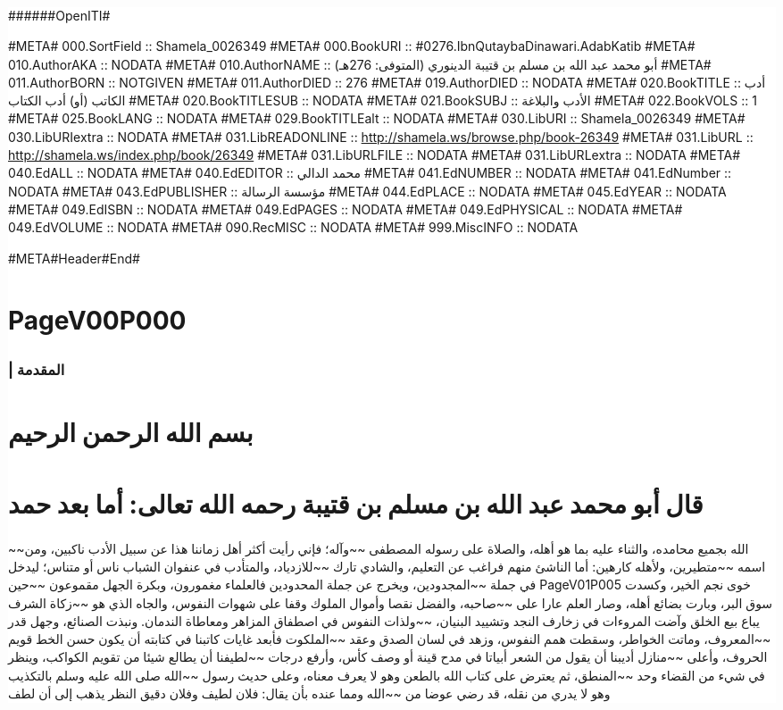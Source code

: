 ######OpenITI#


#META# 000.SortField	:: Shamela_0026349
#META# 000.BookURI	:: #0276.IbnQutaybaDinawari.AdabKatib
#META# 010.AuthorAKA	:: NODATA
#META# 010.AuthorNAME	:: أبو محمد عبد الله بن مسلم بن قتيبة الدينوري (المتوفى: 276هـ)
#META# 011.AuthorBORN	:: NOTGIVEN
#META# 011.AuthorDIED	:: 276
#META# 019.AuthorDIED	:: NODATA
#META# 020.BookTITLE	:: أدب الكاتب (أو) أدب الكتاب
#META# 020.BookTITLESUB	:: NODATA
#META# 021.BookSUBJ	:: الأدب والبلاغة
#META# 022.BookVOLS	:: 1
#META# 025.BookLANG	:: NODATA
#META# 029.BookTITLEalt	:: NODATA
#META# 030.LibURI	:: Shamela_0026349
#META# 030.LibURIextra	:: NODATA
#META# 031.LibREADONLINE	:: http://shamela.ws/browse.php/book-26349
#META# 031.LibURL	:: http://shamela.ws/index.php/book/26349
#META# 031.LibURLFILE	:: NODATA
#META# 031.LibURLextra	:: NODATA
#META# 040.EdALL	:: NODATA
#META# 040.EdEDITOR	:: محمد الدالي
#META# 041.EdNUMBER	:: NODATA
#META# 041.EdNumber	:: NODATA
#META# 043.EdPUBLISHER	:: مؤسسة الرسالة
#META# 044.EdPLACE	:: NODATA
#META# 045.EdYEAR	:: NODATA
#META# 049.EdISBN	:: NODATA
#META# 049.EdPAGES	:: NODATA
#META# 049.EdPHYSICAL	:: NODATA
#META# 049.EdVOLUME	:: NODATA
#META# 090.RecMISC	:: NODATA
#META# 999.MiscINFO	:: NODATA



#META#Header#End#
# PageV00P000
### | المقدمة
# بسم الله الرحمن الرحيم
# قال أبو محمد عبد الله بن مسلم بن قتيبة رحمه الله تعالى: أما بعد حمد
~~الله بجميع محامده، والثناء عليه بما هو أهله، والصلاة على رسوله المصطفى
~~وآله؛ فإني رأيت أكثر أهل زماننا هذا عن سبيل الأدب ناكبين، ومن اسمه
~~متطيرين، ولأهله كارهين: أما الناشئ منهم فراغب عن التعليم، والشادي تارك
~~للازدياد، والمتأدب في عنفوان الشباب ناس أو متناس؛ ليدخل في جملة
~~المجدودين، ويخرج عن جملة المحدودين فالعلماء مغمورون، وبكرة الجهل مقموعون
~~حين PageV01P005 خوى نجم الخير، وكسدت سوق البر، وبارت بضائع أهله، وصار العلم عارا على
~~صاحبه، والفضل نقصا وأموال الملوك وقفا على شهوات النفوس، والجاه الذي هو
~~زكاة الشرف يباع بيع الخلق وآضت المروءات في زخارف النجد وتشييد البنيان،
~~ولذات النفوس في اصطفاق المزاهر ومعاطاة الندمان. ونبذت الصنائع، وجهل قدر
~~المعروف، وماتت الخواطر، وسقطت همم النفوس، وزهد في لسان الصدق وعقد
~~الملكوت فأبعد غايات كاتبنا في كتابته أن يكون حسن الخط قويم الحروف، وأعلى
~~منازل أديبنا أن يقول من الشعر أبياتا في مدح قينة أو وصف كأس، وأرفع درجات
~~لطيفنا أن يطالع شيئا من تقويم الكواكب، وينظر في شيء من القضاء وحد
~~المنطق، ثم يعترض على كتاب الله بالطعن وهو لا يعرف معناه، وعلى حديث رسول
~~الله صلى الله عليه وسلم بالتكذيب وهو لا يدري من نقله، قد رضي عوضا من
~~الله ومما عنده بأن يقال: فلان لطيف وفلان دقيق النظر يذهب إلى أن لطف